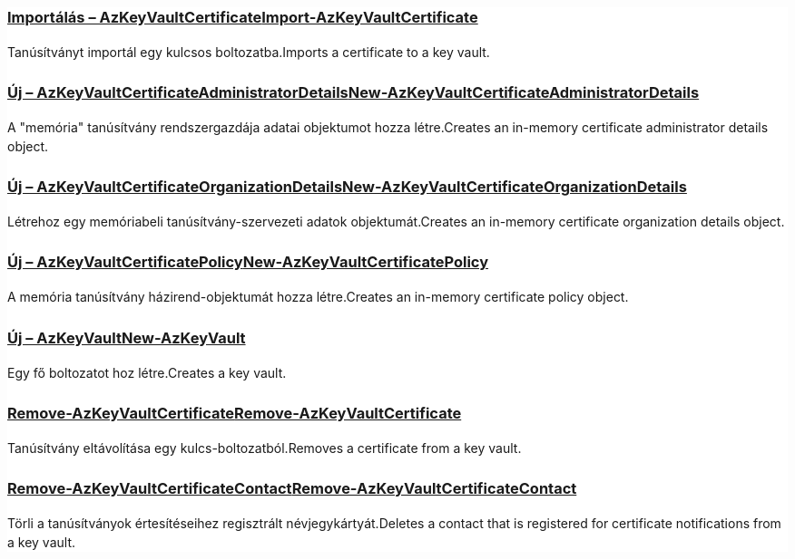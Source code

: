 ### [<span data-ttu-id="bf345-137">Importálás – AzKeyVaultCertificate</span><span class="sxs-lookup"><span data-stu-id="bf345-137">Import-AzKeyVaultCertificate</span></span>](Import-AzKeyVaultCertificate.md)
<span data-ttu-id="bf345-138">Tanúsítványt importál egy kulcsos boltozatba.</span><span class="sxs-lookup"><span data-stu-id="bf345-138">Imports a certificate to a key vault.</span></span>

### [<span data-ttu-id="bf345-139">Új – AzKeyVaultCertificateAdministratorDetails</span><span class="sxs-lookup"><span data-stu-id="bf345-139">New-AzKeyVaultCertificateAdministratorDetails</span></span>](New-AzKeyVaultCertificateAdministratorDetails.md)
<span data-ttu-id="bf345-140">A "memória" tanúsítvány rendszergazdája adatai objektumot hozza létre.</span><span class="sxs-lookup"><span data-stu-id="bf345-140">Creates an in-memory certificate administrator details object.</span></span>

### [<span data-ttu-id="bf345-141">Új – AzKeyVaultCertificateOrganizationDetails</span><span class="sxs-lookup"><span data-stu-id="bf345-141">New-AzKeyVaultCertificateOrganizationDetails</span></span>](New-AzKeyVaultCertificateOrganizationDetails.md)
<span data-ttu-id="bf345-142">Létrehoz egy memóriabeli tanúsítvány-szervezeti adatok objektumát.</span><span class="sxs-lookup"><span data-stu-id="bf345-142">Creates an in-memory certificate organization details object.</span></span>

### [<span data-ttu-id="bf345-143">Új – AzKeyVaultCertificatePolicy</span><span class="sxs-lookup"><span data-stu-id="bf345-143">New-AzKeyVaultCertificatePolicy</span></span>](New-AzKeyVaultCertificatePolicy.md)
<span data-ttu-id="bf345-144">A memória tanúsítvány házirend-objektumát hozza létre.</span><span class="sxs-lookup"><span data-stu-id="bf345-144">Creates an in-memory certificate policy object.</span></span>

### [<span data-ttu-id="bf345-145">Új – AzKeyVault</span><span class="sxs-lookup"><span data-stu-id="bf345-145">New-AzKeyVault</span></span>](New-AzKeyVault.md)
<span data-ttu-id="bf345-146">Egy fő boltozatot hoz létre.</span><span class="sxs-lookup"><span data-stu-id="bf345-146">Creates a key vault.</span></span>

### [<span data-ttu-id="bf345-147">Remove-AzKeyVaultCertificate</span><span class="sxs-lookup"><span data-stu-id="bf345-147">Remove-AzKeyVaultCertificate</span></span>](Remove-AzKeyVaultCertificate.md)
<span data-ttu-id="bf345-148">Tanúsítvány eltávolítása egy kulcs-boltozatból.</span><span class="sxs-lookup"><span data-stu-id="bf345-148">Removes a certificate from a key vault.</span></span>

### [<span data-ttu-id="bf345-149">Remove-AzKeyVaultCertificateContact</span><span class="sxs-lookup"><span data-stu-id="bf345-149">Remove-AzKeyVaultCertificateContact</span></span>](Remove-AzKeyVaultCertificateContact.md)
<span data-ttu-id="bf345-150">Törli a tanúsítványok értesítéseihez regisztrált névjegykártyát.</span><span class="sxs-lookup"><span data-stu-id="bf345-150">Deletes a contact that is registered for certificate notifications from a key vault.</span></span>
